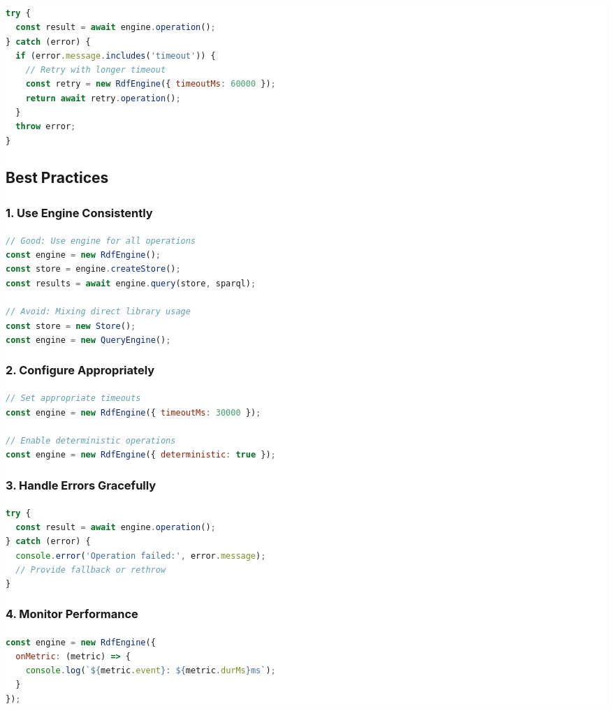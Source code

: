 ```javascript
try {
  const result = await engine.operation();
} catch (error) {
  if (error.message.includes('timeout')) {
    // Retry with longer timeout
    const retry = new RdfEngine({ timeoutMs: 60000 });
    return await retry.operation();
  }
  throw error;
}
```

## Best Practices

### 1. Use Engine Consistently

```javascript
// Good: Use engine for all operations
const engine = new RdfEngine();
const store = engine.createStore();
const results = await engine.query(store, sparql);

// Avoid: Mixing direct library usage
const store = new Store();
const engine = new QueryEngine();
```

### 2. Configure Appropriately

```javascript
// Set appropriate timeouts
const engine = new RdfEngine({ timeoutMs: 30000 });

// Enable deterministic operations
const engine = new RdfEngine({ deterministic: true });
```

### 3. Handle Errors Gracefully

```javascript
try {
  const result = await engine.operation();
} catch (error) {
  console.error('Operation failed:', error.message);
  // Provide fallback or rethrow
}
```

### 4. Monitor Performance

```javascript
const engine = new RdfEngine({
  onMetric: (metric) => {
    console.log(`${metric.event}: ${metric.durMs}ms`);
  }
});
```
